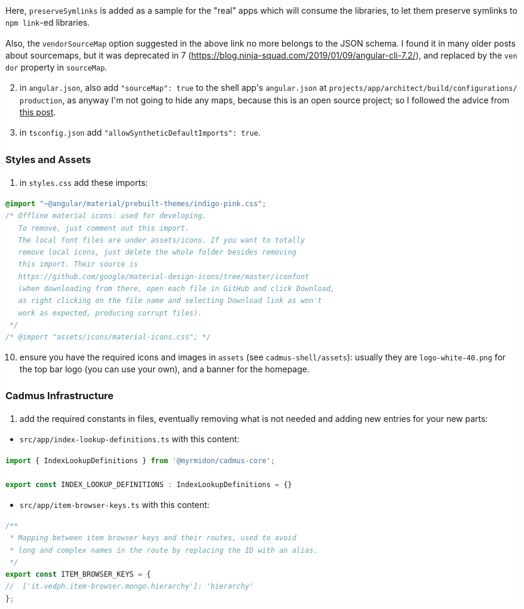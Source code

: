 Here, `preserveSymlinks` is added as a sample for the "real" apps which will consume the libraries, to let them preserve symlinks to `npm link`-ed libraries.

Also, the `vendorSourceMap` option suggested in the above link no more belongs to the JSON schema. I found it in many older posts about sourcemaps, but it was deprecated in 7 (<https://blog.ninja-squad.com/2019/01/09/angular-cli-7.2/>), and replaced by the `vendor` property in `sourceMap`.

2. in `angular.json`, also add `"sourceMap": true` to the shell app's `angular.json` at `projects/app/architect/build/configurations/production`, as anyway I'm not going to hide any maps, because this is an open source project; so I followed the advice from [this post](https://medium.com/angular-in-depth/debug-angular-apps-in-production-without-revealing-source-maps-ab4a235edd85).

3. in `tsconfig.json` add `"allowSyntheticDefaultImports": true`.

### Styles and Assets

1. in `styles.css` add these imports:

```css
@import "~@angular/material/prebuilt-themes/indigo-pink.css";
/* Offline material icons: used for developing.
   To remove, just comment out this import.
   The local font files are under assets/icons. If you want to totally
   remove local icons, just delete the whole folder besides removing
   this import. Their source is
   https://github.com/google/material-design-icons/tree/master/iconfont
   (when downloading from there, open each file in GitHub and click Download,
   as right clicking on the file name and selecting Download link as won't
   work as expected, producing corrupt files).
 */
/* @import "assets/icons/material-icons.css"; */
```

10. ensure you have the required icons and images in `assets` (see `cadmus-shell/assets`): usually they are `logo-white-40.png` for the top bar logo (you can use your own), and a banner for the homepage.

### Cadmus Infrastructure

1. add the required constants in files, eventually removing what is not needed and adding new entries for your new parts:

- `src/app/index-lookup-definitions.ts` with this content:

```ts
import { IndexLookupDefinitions } from '@myrmidon/cadmus-core';

export const INDEX_LOOKUP_DEFINITIONS : IndexLookupDefinitions = {}
```

- `src/app/item-browser-keys.ts` with this content:

```ts
/**
 * Mapping between item browser keys and their routes, used to avoid
 * long and complex names in the route by replacing the ID with an alias.
 */
export const ITEM_BROWSER_KEYS = {
//  ['it.vedph.item-browser.mongo.hierarchy']: 'hierarchy'
};
```


  [BIBLIOGRAPHY_PART_TYPEID]: {
  [CATEGORIES_PART_TYPEID]: {
  [HISTORICAL_DATE_PART_TYPEID]: {
  [INDEX_KEYWORDS_PART_TYPEID]: {
  [KEYWORDS_PART_TYPEID]: {
  [NOTE_PART_TYPEID]: {
  [TOKEN_TEXT_PART_TYPEID]: {
  [AVAILABLE_WITNESSES_PART_TYPEID]: {
  [MSSIGNATURES_PART_TYPEID]: {
  [MSPLACES_PART_TYPEID]: {
  [MSCONTENTS_PART_TYPEID]: {
  [MSUNITS_PART_TYPEID]: {
  [MSSCRIPTS_PART_TYPEID]: {
  [MSFORMAL_FEATURES_PART_TYPEID]: {
  [MSHISTORY_PART_TYPEID]: {
  [MSORNAMENTS_PART_TYPEID]: {
  [TOKEN_TEXT_LAYER_PART_TYPEID]: {
